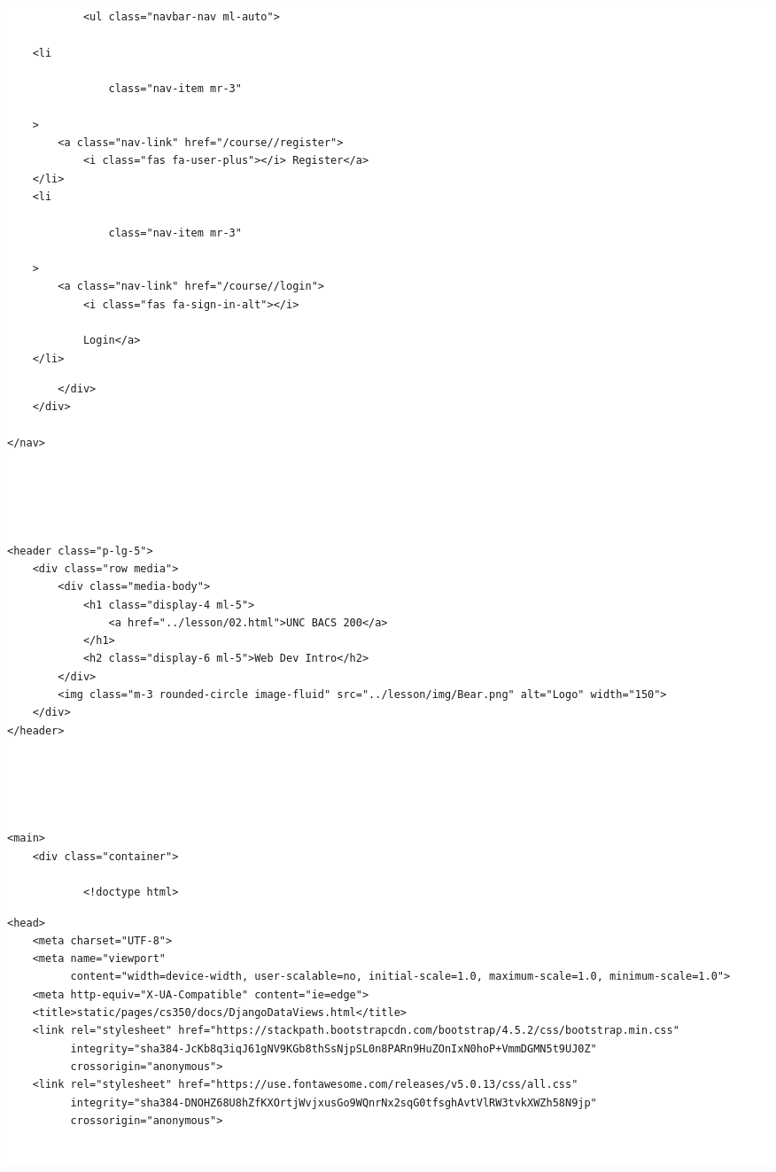                 <ul class="navbar-nav ml-auto">
    
        <li
                
                    class="nav-item mr-3"
                
        >
            <a class="nav-link" href="/course//register">
                <i class="fas fa-user-plus"></i> Register</a>
        </li>
        <li
                
                    class="nav-item mr-3"
                
        >
            <a class="nav-link" href="/course//login">
                <i class="fas fa-sign-in-alt"></i>

                Login</a>
        </li>
    
</ul>

            </div>
        </div>

    </nav>



            

    <header class="p-lg-5">
        <div class="row media">
            <div class="media-body">
                <h1 class="display-4 ml-5">
                    <a href="../lesson/02.html">UNC BACS 200</a>
                </h1>
                <h2 class="display-6 ml-5">Web Dev Intro</h2>
            </div>
            <img class="m-3 rounded-circle image-fluid" src="../lesson/img/Bear.png" alt="Logo" width="150">
        </div>
    </header>



            

    <main>
        <div class="container">
            
                <!doctype html>
<html lang="en">
<pre><code>&lt;head&gt;
    &lt;meta charset=&quot;UTF-8&quot;&gt;
    &lt;meta name=&quot;viewport&quot;
          content=&quot;width=device-width, user-scalable=no, initial-scale=1.0, maximum-scale=1.0, minimum-scale=1.0&quot;&gt;
    &lt;meta http-equiv=&quot;X-UA-Compatible&quot; content=&quot;ie=edge&quot;&gt;
    &lt;title&gt;static/pages/cs350/docs/DjangoDataViews.html&lt;/title&gt;
    &lt;link rel=&quot;stylesheet&quot; href=&quot;https://stackpath.bootstrapcdn.com/bootstrap/4.5.2/css/bootstrap.min.css&quot;
          integrity=&quot;sha384-JcKb8q3iqJ61gNV9KGb8thSsNjpSL0n8PARn9HuZOnIxN0hoP+VmmDGMN5t9UJ0Z&quot;
          crossorigin=&quot;anonymous&quot;&gt;
    &lt;link rel=&quot;stylesheet&quot; href=&quot;https://use.fontawesome.com/releases/v5.0.13/css/all.css&quot;
          integrity=&quot;sha384-DNOHZ68U8hZfKXOrtjWvjxusGo9WQnrNx2sqG0tfsghAvtVlRW3tvkXWZh58N9jp&quot;
          crossorigin=&quot;anonymous&quot;&gt;
    